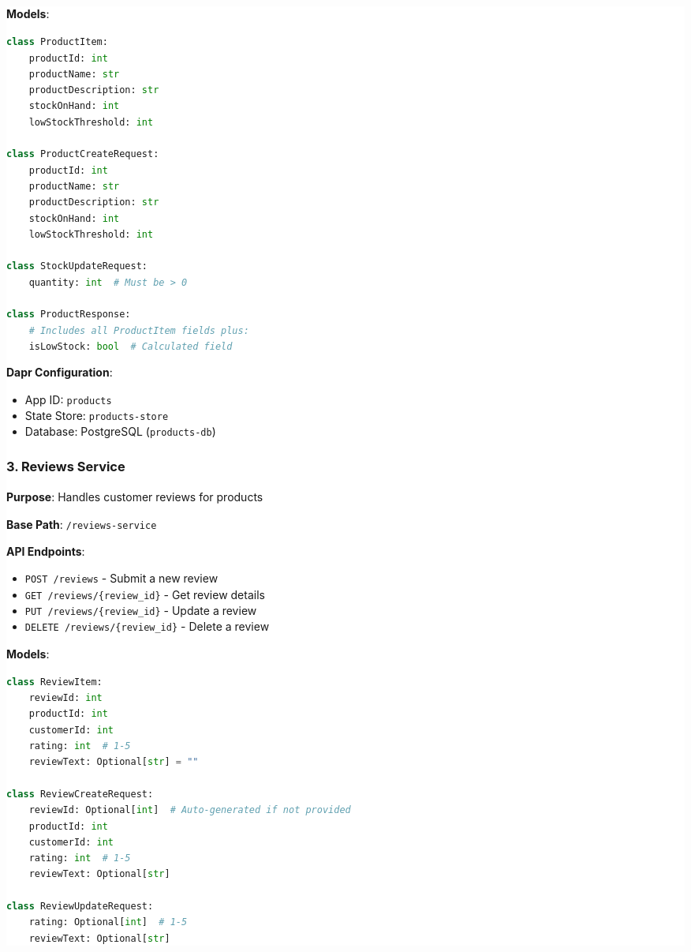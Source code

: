 **Models**:
```python
class ProductItem:
    productId: int
    productName: str
    productDescription: str
    stockOnHand: int
    lowStockThreshold: int

class ProductCreateRequest:
    productId: int
    productName: str
    productDescription: str
    stockOnHand: int
    lowStockThreshold: int

class StockUpdateRequest:
    quantity: int  # Must be > 0

class ProductResponse:
    # Includes all ProductItem fields plus:
    isLowStock: bool  # Calculated field
```

**Dapr Configuration**:
- App ID: `products`
- State Store: `products-store`
- Database: PostgreSQL (`products-db`)

### 3. Reviews Service

**Purpose**: Handles customer reviews for products

**Base Path**: `/reviews-service`

**API Endpoints**:
- `POST /reviews` - Submit a new review
- `GET /reviews/{review_id}` - Get review details
- `PUT /reviews/{review_id}` - Update a review
- `DELETE /reviews/{review_id}` - Delete a review

**Models**:
```python
class ReviewItem:
    reviewId: int
    productId: int
    customerId: int
    rating: int  # 1-5
    reviewText: Optional[str] = ""

class ReviewCreateRequest:
    reviewId: Optional[int]  # Auto-generated if not provided
    productId: int
    customerId: int
    rating: int  # 1-5
    reviewText: Optional[str]

class ReviewUpdateRequest:
    rating: Optional[int]  # 1-5
    reviewText: Optional[str]
```
